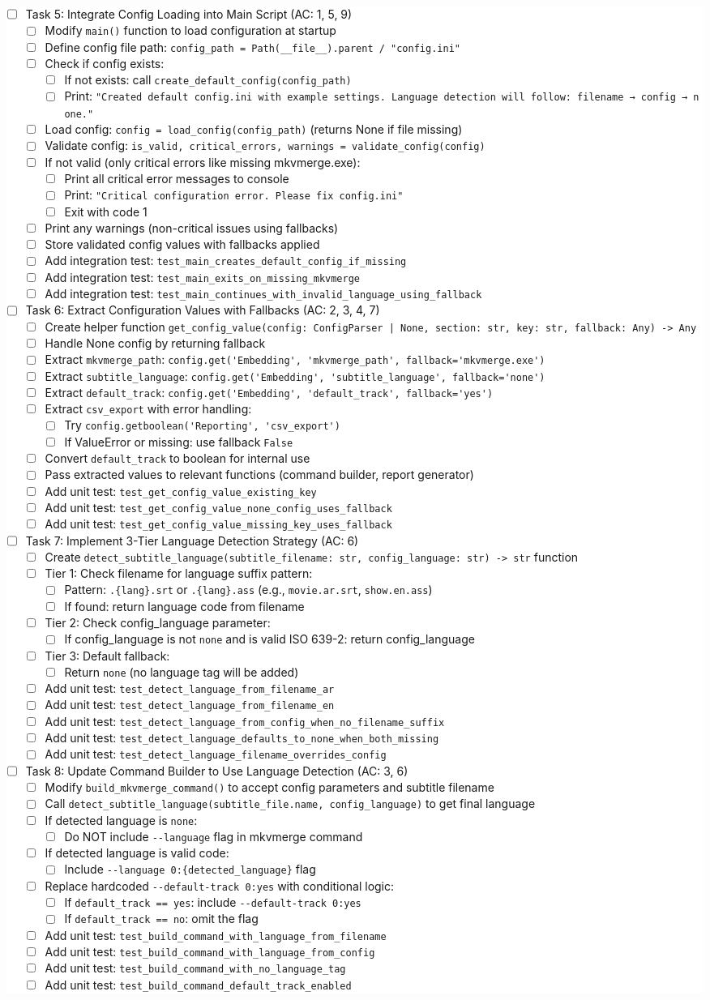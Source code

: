 - [ ] Task 5: Integrate Config Loading into Main Script (AC: 1, 5, 9)
  - [ ] Modify `main()` function to load configuration at startup
  - [ ] Define config file path: `config_path = Path(__file__).parent / "config.ini"`
  - [ ] Check if config exists:
    - [ ] If not exists: call `create_default_config(config_path)`
    - [ ] Print: `"Created default config.ini with example settings. Language detection will follow: filename → config → none."`
  - [ ] Load config: `config = load_config(config_path)` (returns None if file missing)
  - [ ] Validate config: `is_valid, critical_errors, warnings = validate_config(config)`
  - [ ] If not valid (only critical errors like missing mkvmerge.exe):
    - [ ] Print all critical error messages to console
    - [ ] Print: `"Critical configuration error. Please fix config.ini"`
    - [ ] Exit with code 1
  - [ ] Print any warnings (non-critical issues using fallbacks)
  - [ ] Store validated config values with fallbacks applied
  - [ ] Add integration test: `test_main_creates_default_config_if_missing`
  - [ ] Add integration test: `test_main_exits_on_missing_mkvmerge`
  - [ ] Add integration test: `test_main_continues_with_invalid_language_using_fallback`

- [ ] Task 6: Extract Configuration Values with Fallbacks (AC: 2, 3, 4, 7)
  - [ ] Create helper function `get_config_value(config: ConfigParser | None, section: str, key: str, fallback: Any) -> Any`
  - [ ] Handle None config by returning fallback
  - [ ] Extract `mkvmerge_path`: `config.get('Embedding', 'mkvmerge_path', fallback='mkvmerge.exe')`
  - [ ] Extract `subtitle_language`: `config.get('Embedding', 'subtitle_language', fallback='none')`
  - [ ] Extract `default_track`: `config.get('Embedding', 'default_track', fallback='yes')`
  - [ ] Extract `csv_export` with error handling:
    - [ ] Try `config.getboolean('Reporting', 'csv_export')`
    - [ ] If ValueError or missing: use fallback `False`
  - [ ] Convert `default_track` to boolean for internal use
  - [ ] Pass extracted values to relevant functions (command builder, report generator)
  - [ ] Add unit test: `test_get_config_value_existing_key`
  - [ ] Add unit test: `test_get_config_value_none_config_uses_fallback`
  - [ ] Add unit test: `test_get_config_value_missing_key_uses_fallback`

- [ ] Task 7: Implement 3-Tier Language Detection Strategy (AC: 6)
  - [ ] Create `detect_subtitle_language(subtitle_filename: str, config_language: str) -> str` function
  - [ ] Tier 1: Check filename for language suffix pattern:
    - [ ] Pattern: `.{lang}.srt` or `.{lang}.ass` (e.g., `movie.ar.srt`, `show.en.ass`)
    - [ ] If found: return language code from filename
  - [ ] Tier 2: Check config_language parameter:
    - [ ] If config_language is not `none` and is valid ISO 639-2: return config_language
  - [ ] Tier 3: Default fallback:
    - [ ] Return `none` (no language tag will be added)
  - [ ] Add unit test: `test_detect_language_from_filename_ar`
  - [ ] Add unit test: `test_detect_language_from_filename_en`
  - [ ] Add unit test: `test_detect_language_from_config_when_no_filename_suffix`
  - [ ] Add unit test: `test_detect_language_defaults_to_none_when_both_missing`
  - [ ] Add unit test: `test_detect_language_filename_overrides_config`

- [ ] Task 8: Update Command Builder to Use Language Detection (AC: 3, 6)
  - [ ] Modify `build_mkvmerge_command()` to accept config parameters and subtitle filename
  - [ ] Call `detect_subtitle_language(subtitle_file.name, config_language)` to get final language
  - [ ] If detected language is `none`:
    - [ ] Do NOT include `--language` flag in mkvmerge command
  - [ ] If detected language is valid code:
    - [ ] Include `--language 0:{detected_language}` flag
  - [ ] Replace hardcoded `--default-track 0:yes` with conditional logic:
    - [ ] If `default_track == yes`: include `--default-track 0:yes`
    - [ ] If `default_track == no`: omit the flag
  - [ ] Add unit test: `test_build_command_with_language_from_filename`
  - [ ] Add unit test: `test_build_command_with_language_from_config`
  - [ ] Add unit test: `test_build_command_with_no_language_tag`
  - [ ] Add unit test: `test_build_command_default_track_enabled`